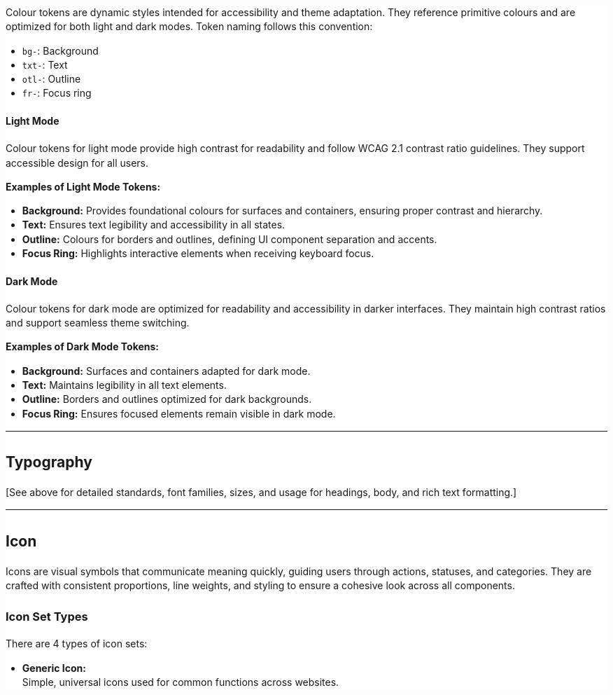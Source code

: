 Colour tokens are dynamic styles intended for accessibility and theme adaptation. They reference primitive colours and are optimized for both light and dark modes. Token naming follows this convention:

- `bg-`: Background
- `txt-`: Text
- `otl-`: Outline
- `fr-`: Focus ring

#### Light Mode

Colour tokens for light mode provide high contrast for readability and follow WCAG 2.1 contrast ratio guidelines. They support accessible design for all users.

**Examples of Light Mode Tokens:**

- **Background:** Provides foundational colours for surfaces and containers, ensuring proper contrast and hierarchy.
- **Text:** Ensures text legibility and accessibility in all states.
- **Outline:** Colours for borders and outlines, defining UI component separation and accents.
- **Focus Ring:** Highlights interactive elements when receiving keyboard focus.

#### Dark Mode

Colour tokens for dark mode are optimized for readability and accessibility in darker interfaces. They maintain high contrast ratios and support seamless theme switching.

**Examples of Dark Mode Tokens:**

- **Background:** Surfaces and containers adapted for dark mode.
- **Text:** Maintains legibility in all text elements.
- **Outline:** Borders and outlines optimized for dark backgrounds.
- **Focus Ring:** Ensures focused elements remain visible in dark mode.

---

## Typography

[See above for detailed standards, font families, sizes, and usage for headings, body, and rich text formatting.]

---

## Icon

Icons are visual symbols that communicate meaning quickly, guiding users through actions, statuses, and categories. They are crafted with consistent proportions, line weights, and styling to ensure a cohesive look across all components.

### Icon Set Types

There are 4 types of icon sets:

- **Generic Icon:**  
  Simple, universal icons used for common functions across websites.
